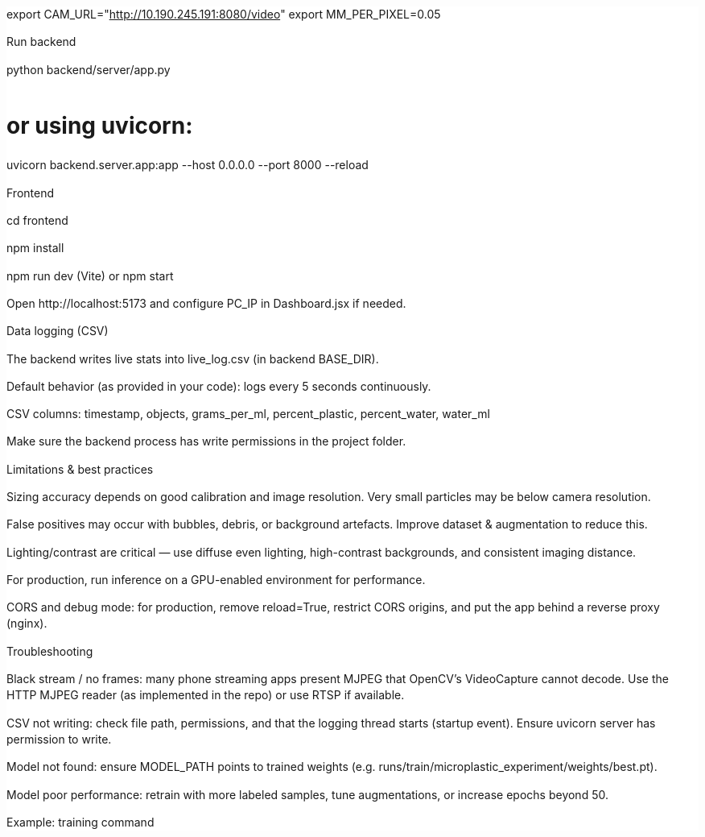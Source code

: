 export CAM_URL="http://10.190.245.191:8080/video"
export MM_PER_PIXEL=0.05


Run backend

python backend/server/app.py
# or using uvicorn:
uvicorn backend.server.app:app --host 0.0.0.0 --port 8000 --reload

Frontend

cd frontend

npm install

npm run dev (Vite) or npm start

Open http://localhost:5173 and configure PC_IP in Dashboard.jsx if needed.

Data logging (CSV)

The backend writes live stats into live_log.csv (in backend BASE_DIR).

Default behavior (as provided in your code): logs every 5 seconds continuously.

CSV columns: timestamp, objects, grams_per_ml, percent_plastic, percent_water, water_ml

Make sure the backend process has write permissions in the project folder.

Limitations & best practices

Sizing accuracy depends on good calibration and image resolution. Very small particles may be below camera resolution.

False positives may occur with bubbles, debris, or background artefacts. Improve dataset & augmentation to reduce this.

Lighting/contrast are critical — use diffuse even lighting, high-contrast backgrounds, and consistent imaging distance.

For production, run inference on a GPU-enabled environment for performance.

CORS and debug mode: for production, remove reload=True, restrict CORS origins, and put the app behind a reverse proxy (nginx).

Troubleshooting

Black stream / no frames: many phone streaming apps present MJPEG that OpenCV’s VideoCapture cannot decode. Use the HTTP MJPEG reader (as implemented in the repo) or use RTSP if available.

CSV not writing: check file path, permissions, and that the logging thread starts (startup event). Ensure uvicorn server has permission to write.

Model not found: ensure MODEL_PATH points to trained weights (e.g. runs/train/microplastic_experiment/weights/best.pt).

Model poor performance: retrain with more labeled samples, tune augmentations, or increase epochs beyond 50.

Example: training command
